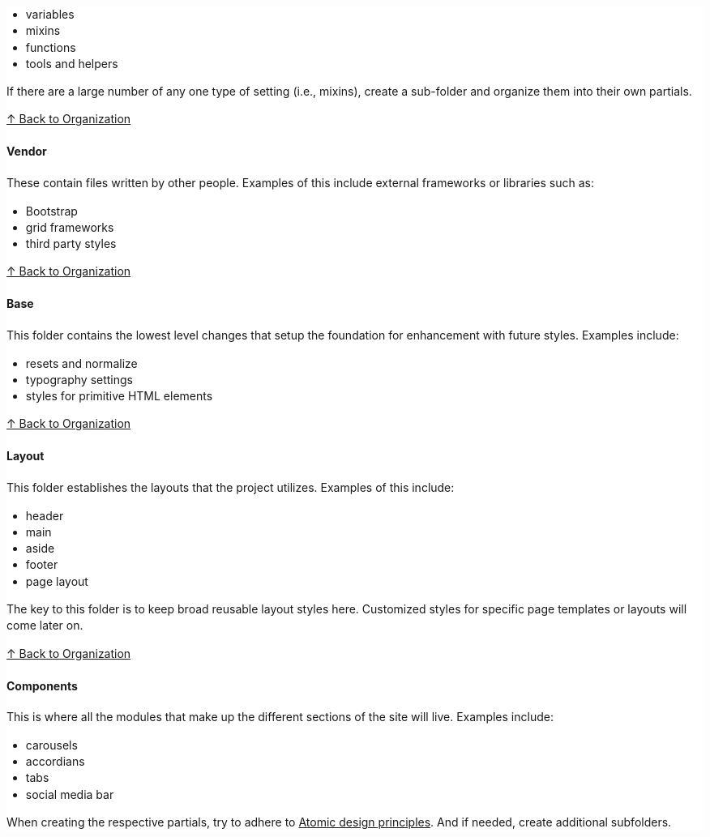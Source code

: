 - variables
- mixins
- functions
- tools and helpers

If there are a large number of any one type of setting (i.e., mixins), create a sub-folder and organize them into their own partials.

[&uarr; Back to Organization](#organization)

#### Vendor

These contain files written by other people. Examples of this include external frameworks or libraries such as:

- Bootstrap
- grid frameworks
- third party styles

[&uarr; Back to Organization](#organization)

#### Base

This folder contains the lowest level changes that setup the foundation for enhancement with future styles. Examples include:

- resets and normalize
- typography settings
- styles for primitive HTML elements

[&uarr; Back to Organization](#organization)

#### Layout

This folder establishes the layouts that the project utilizes. Examples of this include:

- header
- main
- aside
- footer
- page layout

The key to this folder is to keep broad reusable layout styles here. Customized styles for specific page templates or layouts will come later on.

[&uarr; Back to Organization](#organization)

#### Components

This is where all the modules that make up the different sections of the site will live. Examples include:

- carousels
- accordians
- tabs
- social media bar

When creating the respective partials, try to adhere to [Atomic design principles](http://bradfrost.com/blog/post/atomic-web-design/). And if needed, create additional subfolders.
